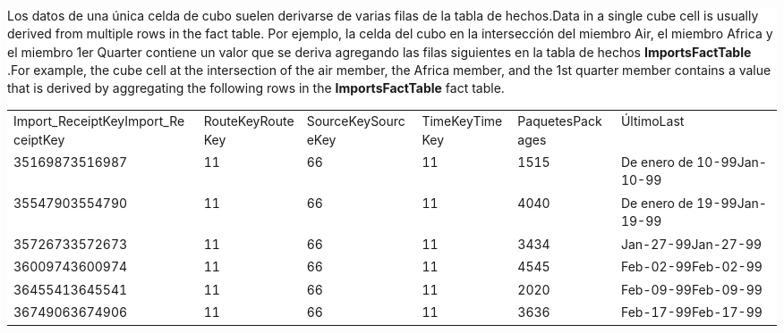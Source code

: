  <span data-ttu-id="8f5f1-279">Los datos de una única celda de cubo suelen derivarse de varias filas de la tabla de hechos.</span><span class="sxs-lookup"><span data-stu-id="8f5f1-279">Data in a single cube cell is usually derived from multiple rows in the fact table.</span></span> <span data-ttu-id="8f5f1-280">Por ejemplo, la celda del cubo en la intersección del miembro Air, el miembro Africa y el miembro 1er Quarter contiene un valor que se deriva agregando las filas siguientes en la tabla de hechos **ImportsFactTable** .</span><span class="sxs-lookup"><span data-stu-id="8f5f1-280">For example, the cube cell at the intersection of the air member, the Africa member, and the 1st quarter member contains a value that is derived by aggregating the following rows in the **ImportsFactTable** fact table.</span></span>

|||||||
|-|-|-|-|-|-|
|<span data-ttu-id="8f5f1-281">Import_ReceiptKey</span><span class="sxs-lookup"><span data-stu-id="8f5f1-281">Import_ReceiptKey</span></span>|<span data-ttu-id="8f5f1-282">RouteKey</span><span class="sxs-lookup"><span data-stu-id="8f5f1-282">RouteKey</span></span>|<span data-ttu-id="8f5f1-283">SourceKey</span><span class="sxs-lookup"><span data-stu-id="8f5f1-283">SourceKey</span></span>|<span data-ttu-id="8f5f1-284">TimeKey</span><span class="sxs-lookup"><span data-stu-id="8f5f1-284">TimeKey</span></span>|<span data-ttu-id="8f5f1-285">Paquetes</span><span class="sxs-lookup"><span data-stu-id="8f5f1-285">Packages</span></span>|<span data-ttu-id="8f5f1-286">Último</span><span class="sxs-lookup"><span data-stu-id="8f5f1-286">Last</span></span>|
|<span data-ttu-id="8f5f1-287">3516987</span><span class="sxs-lookup"><span data-stu-id="8f5f1-287">3516987</span></span>|<span data-ttu-id="8f5f1-288">1</span><span class="sxs-lookup"><span data-stu-id="8f5f1-288">1</span></span>|<span data-ttu-id="8f5f1-289">6</span><span class="sxs-lookup"><span data-stu-id="8f5f1-289">6</span></span>|<span data-ttu-id="8f5f1-290">1</span><span class="sxs-lookup"><span data-stu-id="8f5f1-290">1</span></span>|<span data-ttu-id="8f5f1-291">15</span><span class="sxs-lookup"><span data-stu-id="8f5f1-291">15</span></span>|<span data-ttu-id="8f5f1-292">De enero de 10-99</span><span class="sxs-lookup"><span data-stu-id="8f5f1-292">Jan-10-99</span></span>|
|<span data-ttu-id="8f5f1-293">3554790</span><span class="sxs-lookup"><span data-stu-id="8f5f1-293">3554790</span></span>|<span data-ttu-id="8f5f1-294">1</span><span class="sxs-lookup"><span data-stu-id="8f5f1-294">1</span></span>|<span data-ttu-id="8f5f1-295">6</span><span class="sxs-lookup"><span data-stu-id="8f5f1-295">6</span></span>|<span data-ttu-id="8f5f1-296">1</span><span class="sxs-lookup"><span data-stu-id="8f5f1-296">1</span></span>|<span data-ttu-id="8f5f1-297">40</span><span class="sxs-lookup"><span data-stu-id="8f5f1-297">40</span></span>|<span data-ttu-id="8f5f1-298">De enero de 19-99</span><span class="sxs-lookup"><span data-stu-id="8f5f1-298">Jan-19-99</span></span>|
|<span data-ttu-id="8f5f1-299">3572673</span><span class="sxs-lookup"><span data-stu-id="8f5f1-299">3572673</span></span>|<span data-ttu-id="8f5f1-300">1</span><span class="sxs-lookup"><span data-stu-id="8f5f1-300">1</span></span>|<span data-ttu-id="8f5f1-301">6</span><span class="sxs-lookup"><span data-stu-id="8f5f1-301">6</span></span>|<span data-ttu-id="8f5f1-302">1</span><span class="sxs-lookup"><span data-stu-id="8f5f1-302">1</span></span>|<span data-ttu-id="8f5f1-303">34</span><span class="sxs-lookup"><span data-stu-id="8f5f1-303">34</span></span>|<span data-ttu-id="8f5f1-304">Jan-27-99</span><span class="sxs-lookup"><span data-stu-id="8f5f1-304">Jan-27-99</span></span>|
|<span data-ttu-id="8f5f1-305">3600974</span><span class="sxs-lookup"><span data-stu-id="8f5f1-305">3600974</span></span>|<span data-ttu-id="8f5f1-306">1</span><span class="sxs-lookup"><span data-stu-id="8f5f1-306">1</span></span>|<span data-ttu-id="8f5f1-307">6</span><span class="sxs-lookup"><span data-stu-id="8f5f1-307">6</span></span>|<span data-ttu-id="8f5f1-308">1</span><span class="sxs-lookup"><span data-stu-id="8f5f1-308">1</span></span>|<span data-ttu-id="8f5f1-309">45</span><span class="sxs-lookup"><span data-stu-id="8f5f1-309">45</span></span>|<span data-ttu-id="8f5f1-310">Feb-02-99</span><span class="sxs-lookup"><span data-stu-id="8f5f1-310">Feb-02-99</span></span>|
|<span data-ttu-id="8f5f1-311">3645541</span><span class="sxs-lookup"><span data-stu-id="8f5f1-311">3645541</span></span>|<span data-ttu-id="8f5f1-312">1</span><span class="sxs-lookup"><span data-stu-id="8f5f1-312">1</span></span>|<span data-ttu-id="8f5f1-313">6</span><span class="sxs-lookup"><span data-stu-id="8f5f1-313">6</span></span>|<span data-ttu-id="8f5f1-314">1</span><span class="sxs-lookup"><span data-stu-id="8f5f1-314">1</span></span>|<span data-ttu-id="8f5f1-315">20</span><span class="sxs-lookup"><span data-stu-id="8f5f1-315">20</span></span>|<span data-ttu-id="8f5f1-316">Feb-09-99</span><span class="sxs-lookup"><span data-stu-id="8f5f1-316">Feb-09-99</span></span>|
|<span data-ttu-id="8f5f1-317">3674906</span><span class="sxs-lookup"><span data-stu-id="8f5f1-317">3674906</span></span>|<span data-ttu-id="8f5f1-318">1</span><span class="sxs-lookup"><span data-stu-id="8f5f1-318">1</span></span>|<span data-ttu-id="8f5f1-319">6</span><span class="sxs-lookup"><span data-stu-id="8f5f1-319">6</span></span>|<span data-ttu-id="8f5f1-320">1</span><span class="sxs-lookup"><span data-stu-id="8f5f1-320">1</span></span>|<span data-ttu-id="8f5f1-321">36</span><span class="sxs-lookup"><span data-stu-id="8f5f1-321">36</span></span>|<span data-ttu-id="8f5f1-322">Feb-17-99</span><span class="sxs-lookup"><span data-stu-id="8f5f1-322">Feb-17-99</span></span>|
